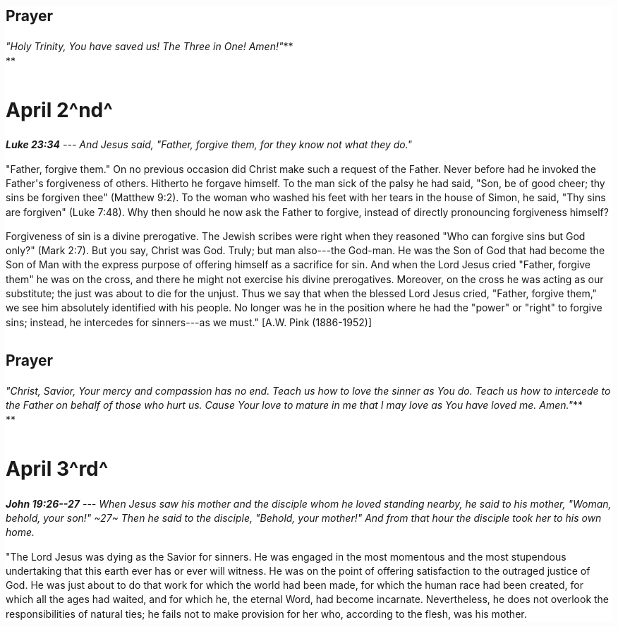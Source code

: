 ## Prayer

*"Holy Trinity, You have saved us! The Three in One! Amen!"***\
**

# April 2^nd^ 

***Luke 23:34** --- And Jesus said, "Father, forgive them, for they know
not what they do."*

"Father, forgive them." On no previous occasion did Christ make such a
request of the Father. Never before had he invoked the Father's
forgiveness of others. Hitherto he forgave himself. To the man sick of
the palsy he had said, "Son, be of good cheer; thy sins be forgiven
thee" (Matthew 9:2). To the woman who washed his feet with her tears in
the house of Simon, he said, "Thy sins are forgiven" (Luke 7:48). Why
then should he now ask the Father to forgive, instead of directly
pronouncing forgiveness himself?

Forgiveness of sin is a divine prerogative. The Jewish scribes were
right when they reasoned "Who can forgive sins but God only?" (Mark
2:7). But you say, Christ was God. Truly; but man also---the God-man. He
was the Son of God that had become the Son of Man with the express
purpose of offering himself as a sacrifice for sin. And when the Lord
Jesus cried "Father, forgive them" he was on the cross, and there he
might not exercise his divine prerogatives. Moreover, on the cross he
was acting as our substitute; the just was about to die for the unjust.
Thus we say that when the blessed Lord Jesus cried, "Father, forgive
them," we see him absolutely identified with his people. No longer was
he in the position where he had the "power" or "right" to forgive sins;
instead, he intercedes for sinners---as we must." \[A.W. Pink
(1886-1952)\]

## Prayer

*"Christ, Savior, Your mercy and compassion has no end. Teach us how to
love the sinner as You do. Teach us how to intercede to the Father on
behalf of those who hurt us. Cause Your love to mature in me that I may
love as You have loved me. Amen."***\
**

# April 3^rd^ 

***John 19:26--27** --- When Jesus saw his mother and the disciple whom
he loved standing nearby, he said to his mother, "Woman, behold, your
son!" ~27~ Then he said to the disciple, "Behold, your mother!" And from
that hour the disciple took her to his own home.*

"The Lord Jesus was dying as the Savior for sinners. He was engaged in
the most momentous and the most stupendous undertaking that this earth
ever has or ever will witness. He was on the point of offering
satisfaction to the outraged justice of God. He was just about to do
that work for which the world had been made, for which the human race
had been created, for which all the ages had waited, and for which he,
the eternal Word, had become incarnate. Nevertheless, he does not
overlook the responsibilities of natural ties; he fails not to make
provision for her who, according to the flesh, was his mother.

